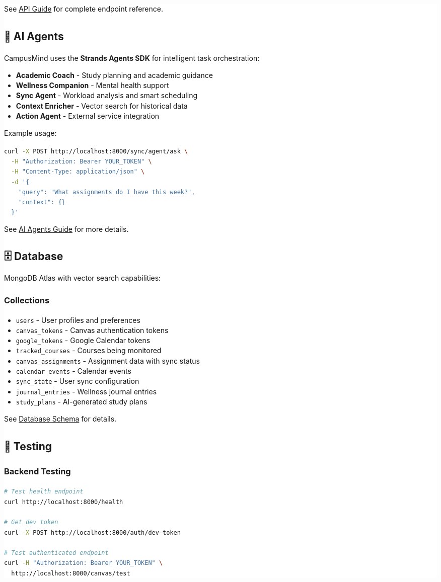 See [API Guide](./docs/API_GUIDE.md) for complete endpoint reference.

## 🤖 AI Agents

CampusMind uses the **Strands Agents SDK** for intelligent task orchestration:

- **Academic Coach** - Study planning and academic guidance
- **Wellness Companion** - Mental health support
- **Sync Agent** - Workload analysis and smart scheduling
- **Context Enricher** - Vector search for historical data
- **Action Agent** - External service integration

Example usage:

```bash
curl -X POST http://localhost:8000/sync/agent/ask \
  -H "Authorization: Bearer YOUR_TOKEN" \
  -H "Content-Type: application/json" \
  -d '{
    "query": "What assignments do I have this week?",
    "context": {}
  }'
```

See [AI Agents Guide](./docs/AI_AGENTS.md) for more details.

## 🗄️ Database

MongoDB Atlas with vector search capabilities:

### Collections
- `users` - User profiles and preferences
- `canvas_tokens` - Canvas authentication tokens
- `google_tokens` - Google Calendar tokens
- `tracked_courses` - Courses being monitored
- `canvas_assignments` - Assignment data with sync status
- `calendar_events` - Calendar events
- `sync_state` - User sync configuration
- `journal_entries` - Wellness journal entries
- `study_plans` - AI-generated study plans

See [Database Schema](./docs/DATABASE.md) for details.

## 🧪 Testing

### Backend Testing

```bash
# Test health endpoint
curl http://localhost:8000/health

# Get dev token
curl -X POST http://localhost:8000/auth/dev-token

# Test authenticated endpoint
curl -H "Authorization: Bearer YOUR_TOKEN" \
  http://localhost:8000/canvas/test
```
